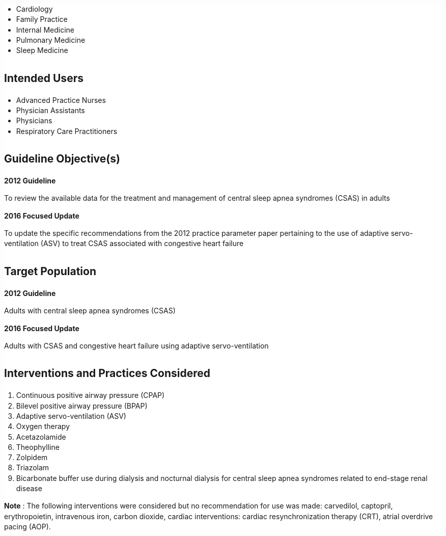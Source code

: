 - Cardiology
- Family Practice
- Internal Medicine
- Pulmonary Medicine
- Sleep Medicine

## Intended Users

- Advanced Practice Nurses
- Physician Assistants
- Physicians
- Respiratory Care Practitioners

## Guideline Objective(s)



 **2012 Guideline**

To review the available data for the treatment and management of central sleep apnea syndromes (CSAS) in adults

**2016 Focused Update**

To update the specific recommendations from the 2012 practice parameter paper pertaining to the use of adaptive servo-ventilation (ASV) to treat CSAS associated with congestive heart failure

## Target Population



 **2012 Guideline**

Adults with central sleep apnea syndromes (CSAS)

**2016 Focused Update**

Adults with CSAS and congestive heart failure using adaptive servo-ventilation

## Interventions and Practices Considered



  1. Continuous positive airway pressure (CPAP) 
  2. Bilevel positive airway pressure (BPAP) 
  3. Adaptive servo-ventilation (ASV) 
  4. Oxygen therapy 
  5. Acetazolamide 
  6. Theophylline 
  7. Zolpidem 
  8. Triazolam 
  9. Bicarbonate buffer use during dialysis and nocturnal dialysis for central sleep apnea syndromes related to end-stage renal disease 



**Note** : The following interventions were considered but no recommendation for use was made: carvedilol, captopril, erythropoietin, intravenous iron, carbon dioxide, cardiac interventions: cardiac resynchronization therapy (CRT), atrial overdrive pacing (AOP).
